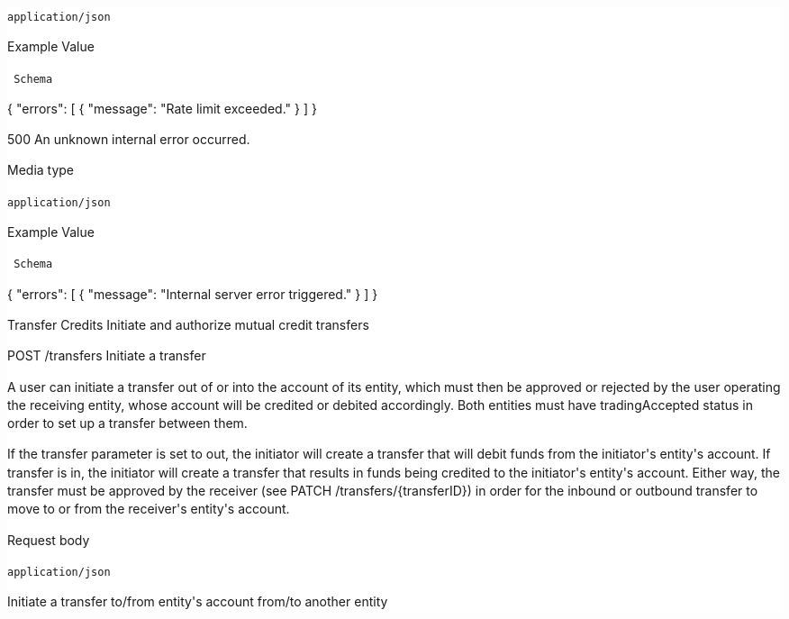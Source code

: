`application/json`

Example Value


     Schema
{
  "errors": [
    {
      "message": "Rate limit exceeded."
    }
  ]
}

500 
An unknown internal error occurred.

Media type

`application/json`

Example Value


     Schema
{
  "errors": [
    {
      "message": "Internal server error triggered."
    }
  ]
}

Transfer Credits
Initiate and authorize mutual credit transfers



POST
/transfers
Initiate a transfer

A user can initiate a transfer out of or into the account of its entity, which must then be approved or rejected by the user operating the receiving entity, whose account will be credited or debited accordingly. Both entities must have tradingAccepted status in order to set up a transfer between them.

If the transfer parameter is set to out, the initiator will create a transfer that will debit funds from the initiator's entity's account. If transfer is in, the initiator will create a transfer that results in funds being credited to the initiator's entity's account. Either way, the transfer must be approved by the receiver (see PATCH /transfers/{transferID}) in order for the inbound or outbound transfer to move to or from the receiver's entity's account.



Request body

`application/json`

Initiate a transfer to/from entity's account from/to another entity
